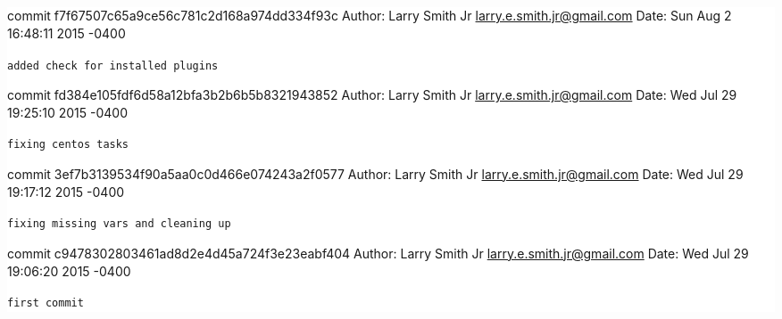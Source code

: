 commit f7f67507c65a9ce56c781c2d168a974dd334f93c
Author: Larry Smith Jr <larry.e.smith.jr@gmail.com>
Date:   Sun Aug 2 16:48:11 2015 -0400

    added check for installed plugins

commit fd384e105fdf6d58a12bfa3b2b6b5b8321943852
Author: Larry Smith Jr <larry.e.smith.jr@gmail.com>
Date:   Wed Jul 29 19:25:10 2015 -0400

    fixing centos tasks

commit 3ef7b3139534f90a5aa0c0d466e074243a2f0577
Author: Larry Smith Jr <larry.e.smith.jr@gmail.com>
Date:   Wed Jul 29 19:17:12 2015 -0400

    fixing missing vars and cleaning up

commit c9478302803461ad8d2e4d45a724f3e23eabf404
Author: Larry Smith Jr <larry.e.smith.jr@gmail.com>
Date:   Wed Jul 29 19:06:20 2015 -0400

    first commit
